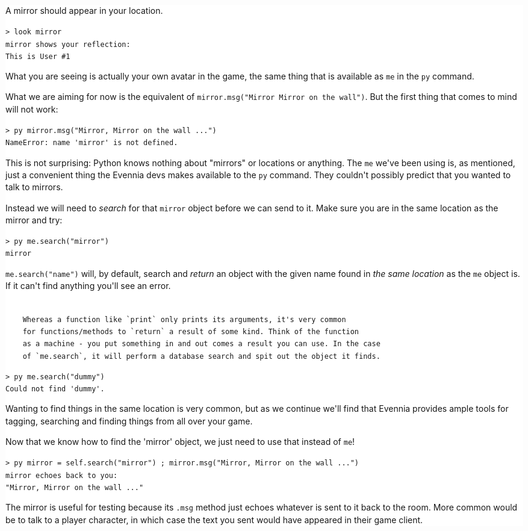 A mirror should appear in your location.

    > look mirror
    mirror shows your reflection:
    This is User #1

What you are seeing is actually your own avatar in the game, the same thing that is available as `me` in the `py`
command.

What we are aiming for now is the equivalent of `mirror.msg("Mirror Mirror on the wall")`. But the first thing that
comes to mind will not work:

    > py mirror.msg("Mirror, Mirror on the wall ...")
    NameError: name 'mirror' is not defined.

This is not surprising: Python knows nothing about "mirrors" or locations or anything. The `me` we've been using
is, as mentioned, just a convenient thing the Evennia devs makes available to the `py` command. They couldn't possibly
predict that you wanted to talk to mirrors.

Instead we will need to _search_ for that `mirror` object before we can send to it.
Make sure you are in the same location as the mirror and try:

    > py me.search("mirror")
    mirror

`me.search("name")` will, by default, search and _return_ an object with the given name found in _the same location_
as the `me` object is. If it can't find anything you'll see an error.

```sidebar:: Function returns

    Whereas a function like `print` only prints its arguments, it's very common
    for functions/methods to `return` a result of some kind. Think of the function
    as a machine - you put something in and out comes a result you can use. In the case
    of `me.search`, it will perform a database search and spit out the object it finds.
```

    > py me.search("dummy")
    Could not find 'dummy'.

Wanting to find things in the same location is very common, but as we continue we'll
find that Evennia provides ample tools for tagging, searching and finding things from all over your game.

Now that we know how to find the 'mirror' object, we just need to use that instead of `me`!

    > py mirror = self.search("mirror") ; mirror.msg("Mirror, Mirror on the wall ...")
    mirror echoes back to you:
    "Mirror, Mirror on the wall ..."

The mirror is useful for testing  because its `.msg` method just echoes whatever is sent to it back to the room. More common
would be to talk to a player character, in which case the text you sent would have appeared in their game client.
